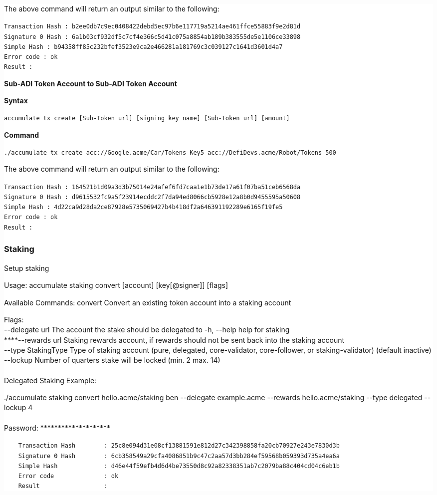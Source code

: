 The above command will return an output similar to the following:

```
Transaction Hash : b2ee0db7c9ec0408422debd5ec97b6e117719a5214ae461ffce55883f9e2d81d
Signature 0 Hash : 6a1b03cf932df5c7cf4e366c5d41c075a8854ab189b383555de5e1106ce33898
Simple Hash : b94358ff85c232bfef3523e9ca2e466281a181769c3c039127c1641d3601d4a7
Error code : ok
Result :
```

**Sub-ADI Token Account to Sub-ADI Token Account**

**Syntax**

```
accumulate tx create [Sub-Token url] [signing key name] [Sub-Token url] [amount]
```

**Command**

```
./accumulate tx create acc://Google.acme/Car/Tokens Key5 acc://DefiDevs.acme/Robot/Tokens 500
```

The above command will return an output similar to the following:

```
Transaction Hash : 164521b1d09a3d3b75014e24afef6fd7caa1e1b73de17a61f07ba51ceb6568da
Signature 0 Hash : d9615532fc9a5f23914ecddc2f7da94ed8066cb5928e12a8b0d9455595a50608
Simple Hash : 4d22ca9d28da2ce87928e5735069427b4b418df2a646391192289e6165f19fe5
Error code : ok
Result :
```

### **Staking**

Setup staking

Usage: accumulate staking convert \[account] \[key\[@signer]] \[flags]

Available Commands: convert Convert an existing token account into a staking account

Flags:\
\--delegate url The account the stake should be delegated to -h, --help help for staking\
\*\*\*\*--rewards url Staking rewards account, if rewards should not be sent back into the staking account\
\--type StakingType Type of staking account (pure, delegated, core-validator, core-follower, or staking-validator) (default inactive)\
\--lockup Number of quarters stake will be locked (min. 2 max. 14)\
\
Delegated Staking Example:

./accumulate staking convert hello.acme/staking ben --delegate example.acme --rewards hello.acme/staking --type delegated --lockup 4\
\
Password: \*\*\*\*\*\*\*\*\*\*\*\*\*\*\*\*\*\*\*\*

```
    Transaction Hash        : 25c8e094d31e08cf13881591e812d27c342398858fa20cb70927e243e7830d3b
    Signature 0 Hash        : 6cb358549a29cfa4086851b9c47c2aa57d3bb284ef59568b059393d735a4ea6a
    Simple Hash             : d46e44f59efb4d6d4be73550d8c92a82338351ab7c2079ba88c404cd04c6eb1b
    Error code              : ok
    Result                  :
```
